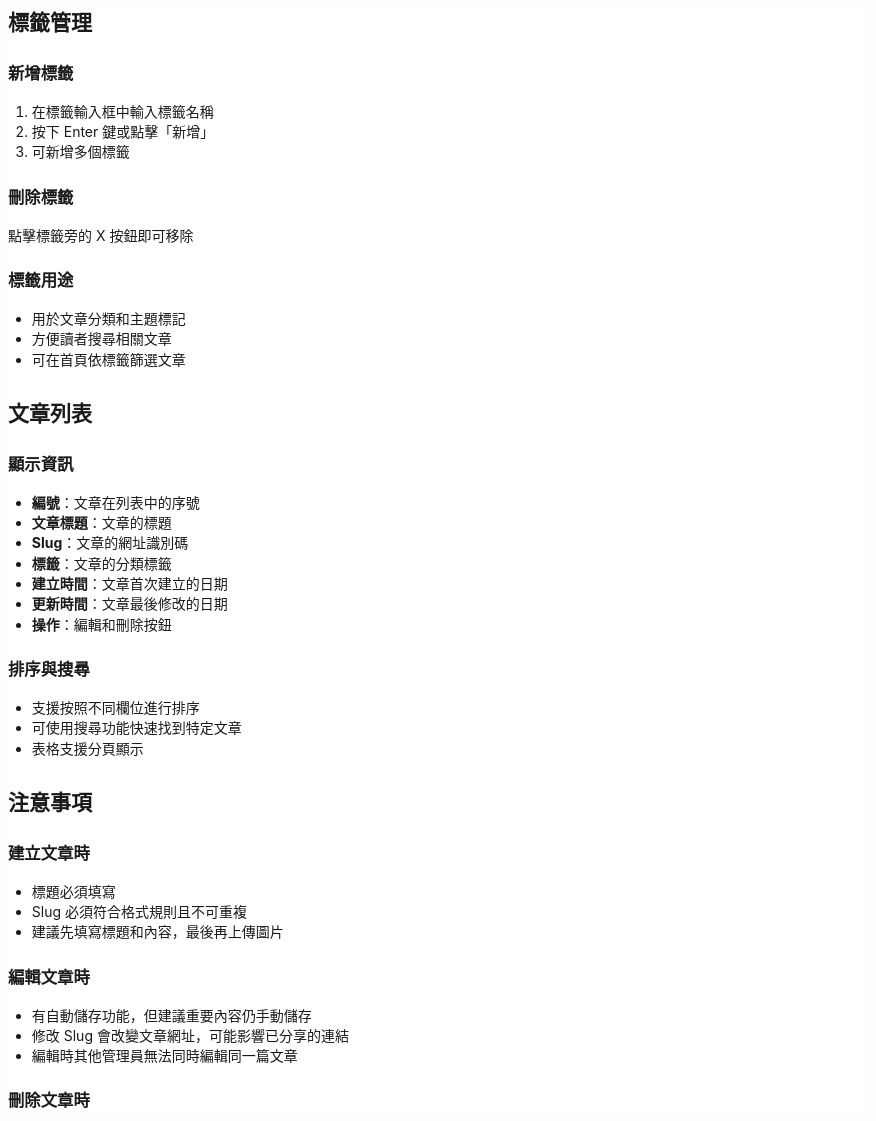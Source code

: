 ## 標籤管理

### 新增標籤

1. 在標籤輸入框中輸入標籤名稱
2. 按下 Enter 鍵或點擊「新增」
3. 可新增多個標籤

### 刪除標籤

點擊標籤旁的 X 按鈕即可移除

### 標籤用途

- 用於文章分類和主題標記
- 方便讀者搜尋相關文章
- 可在首頁依標籤篩選文章

## 文章列表

### 顯示資訊

- **編號**：文章在列表中的序號
- **文章標題**：文章的標題
- **Slug**：文章的網址識別碼
- **標籤**：文章的分類標籤
- **建立時間**：文章首次建立的日期
- **更新時間**：文章最後修改的日期
- **操作**：編輯和刪除按鈕

### 排序與搜尋

- 支援按照不同欄位進行排序
- 可使用搜尋功能快速找到特定文章
- 表格支援分頁顯示

## 注意事項

### 建立文章時

- 標題必須填寫
- Slug 必須符合格式規則且不可重複
- 建議先填寫標題和內容，最後再上傳圖片

### 編輯文章時

- 有自動儲存功能，但建議重要內容仍手動儲存
- 修改 Slug 會改變文章網址，可能影響已分享的連結
- 編輯時其他管理員無法同時編輯同一篇文章

### 刪除文章時
